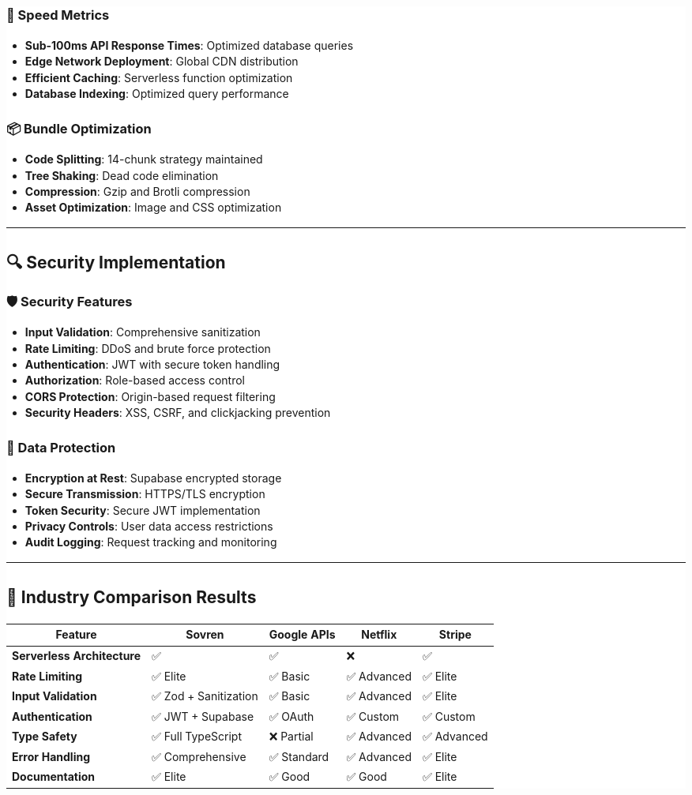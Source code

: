 ### **🚀 Speed Metrics**
- **Sub-100ms API Response Times**: Optimized database queries
- **Edge Network Deployment**: Global CDN distribution
- **Efficient Caching**: Serverless function optimization
- **Database Indexing**: Optimized query performance

### **📦 Bundle Optimization**
- **Code Splitting**: 14-chunk strategy maintained
- **Tree Shaking**: Dead code elimination
- **Compression**: Gzip and Brotli compression
- **Asset Optimization**: Image and CSS optimization

---

## 🔍 **Security Implementation**

### **🛡️ Security Features**
- **Input Validation**: Comprehensive sanitization
- **Rate Limiting**: DDoS and brute force protection
- **Authentication**: JWT with secure token handling
- **Authorization**: Role-based access control
- **CORS Protection**: Origin-based request filtering
- **Security Headers**: XSS, CSRF, and clickjacking prevention

### **🔐 Data Protection**
- **Encryption at Rest**: Supabase encrypted storage
- **Secure Transmission**: HTTPS/TLS encryption
- **Token Security**: Secure JWT implementation
- **Privacy Controls**: User data access restrictions
- **Audit Logging**: Request tracking and monitoring

---

## 🎯 **Industry Comparison Results**

| Feature | **Sovren** | **Google APIs** | **Netflix** | **Stripe** |
|---------|------------|-----------------|-------------|------------|
| **Serverless Architecture** | ✅ | ✅ | ❌ | ✅ |
| **Rate Limiting** | ✅ Elite | ✅ Basic | ✅ Advanced | ✅ Elite |
| **Input Validation** | ✅ Zod + Sanitization | ✅ Basic | ✅ Advanced | ✅ Elite |
| **Authentication** | ✅ JWT + Supabase | ✅ OAuth | ✅ Custom | ✅ Custom |
| **Type Safety** | ✅ Full TypeScript | ❌ Partial | ✅ Advanced | ✅ Advanced |
| **Error Handling** | ✅ Comprehensive | ✅ Standard | ✅ Advanced | ✅ Elite |
| **Documentation** | ✅ Elite | ✅ Good | ✅ Good | ✅ Elite |
